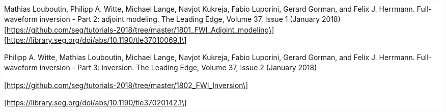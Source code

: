 Mathias Louboutin, Philipp A. Witte, Michael Lange, Navjot Kukreja,
Fabio Luporini, Gerard Gorman, and Felix J. Herrmann. Full-waveform
inversion - Part 2: adjoint modeling. The Leading Edge, Volume 37, Issue
1 (January 2018)
\[https://github.com/seg/tutorials-2018/tree/master/1801_FWI_Adjoint_modeling\]
\[https://library.seg.org/doi/abs/10.1190/tle37010069.1\]

Philipp A. Witte, Mathias Louboutin, Michael Lange, Navjot Kukreja,
Fabio Luporini, Gerard Gorman, and Felix J. Herrmann. Full-waveform
inversion - Part 3: inversion. The Leading Edge, Volume 37, Issue 2
(January 2018)

\[https://github.com/seg/tutorials-2018/tree/master/1802_FWI_Inversion\]

\[https://library.seg.org/doi/abs/10.1190/tle37020142.1\]
